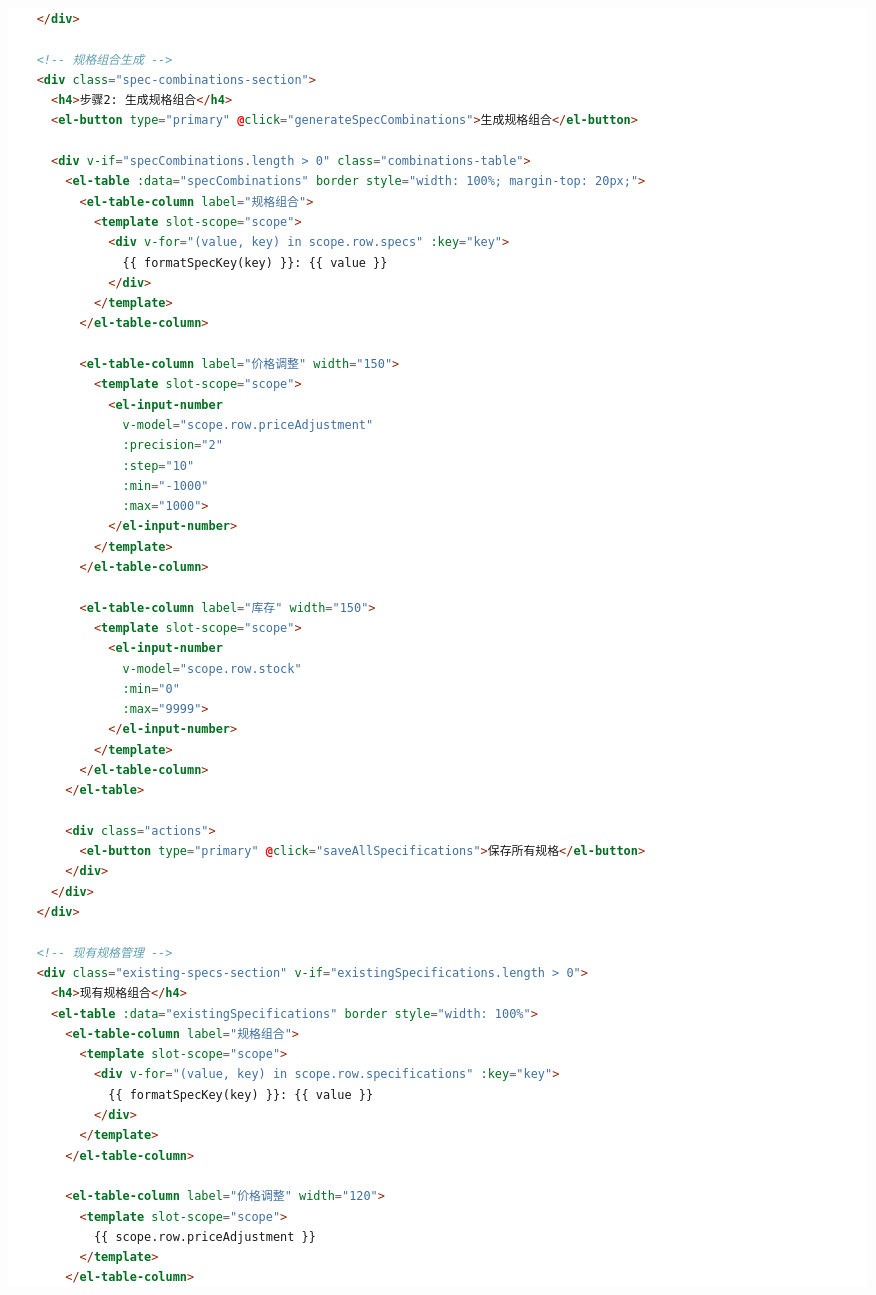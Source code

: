 ```html
    </div>
    
    <!-- 规格组合生成 -->
    <div class="spec-combinations-section">
      <h4>步骤2: 生成规格组合</h4>
      <el-button type="primary" @click="generateSpecCombinations">生成规格组合</el-button>
      
      <div v-if="specCombinations.length > 0" class="combinations-table">
        <el-table :data="specCombinations" border style="width: 100%; margin-top: 20px;">
          <el-table-column label="规格组合">
            <template slot-scope="scope">
              <div v-for="(value, key) in scope.row.specs" :key="key">
                {{ formatSpecKey(key) }}: {{ value }}
              </div>
            </template>
          </el-table-column>
          
          <el-table-column label="价格调整" width="150">
            <template slot-scope="scope">
              <el-input-number 
                v-model="scope.row.priceAdjustment" 
                :precision="2" 
                :step="10"
                :min="-1000"
                :max="1000">
              </el-input-number>
            </template>
          </el-table-column>
          
          <el-table-column label="库存" width="150">
            <template slot-scope="scope">
              <el-input-number 
                v-model="scope.row.stock" 
                :min="0"
                :max="9999">
              </el-input-number>
            </template>
          </el-table-column>
        </el-table>
        
        <div class="actions">
          <el-button type="primary" @click="saveAllSpecifications">保存所有规格</el-button>
        </div>
      </div>
    </div>
    
    <!-- 现有规格管理 -->
    <div class="existing-specs-section" v-if="existingSpecifications.length > 0">
      <h4>现有规格组合</h4>
      <el-table :data="existingSpecifications" border style="width: 100%">
        <el-table-column label="规格组合">
          <template slot-scope="scope">
            <div v-for="(value, key) in scope.row.specifications" :key="key">
              {{ formatSpecKey(key) }}: {{ value }}
            </div>
          </template>
        </el-table-column>
        
        <el-table-column label="价格调整" width="120">
          <template slot-scope="scope">
            {{ scope.row.priceAdjustment }}
          </template>
        </el-table-column>
```